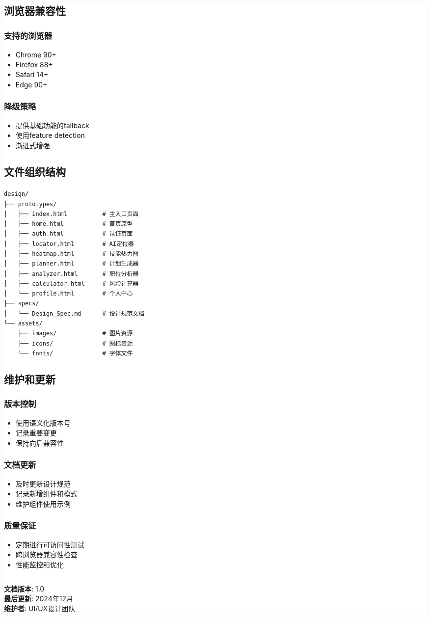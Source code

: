 ## 浏览器兼容性

### 支持的浏览器
- Chrome 90+
- Firefox 88+
- Safari 14+
- Edge 90+

### 降级策略
- 提供基础功能的fallback
- 使用feature detection
- 渐进式增强

## 文件组织结构

```
design/
├── prototypes/
│   ├── index.html          # 主入口页面
│   ├── home.html           # 首页原型
│   ├── auth.html           # 认证页面
│   ├── locator.html        # AI定位器
│   ├── heatmap.html        # 技能热力图
│   ├── planner.html        # 计划生成器
│   ├── analyzer.html       # 职位分析器
│   ├── calculator.html     # 风险计算器
│   └── profile.html        # 个人中心
├── specs/
│   └── Design_Spec.md      # 设计规范文档
└── assets/
    ├── images/             # 图片资源
    ├── icons/              # 图标资源
    └── fonts/              # 字体文件
```

## 维护和更新

### 版本控制
- 使用语义化版本号
- 记录重要变更
- 保持向后兼容性

### 文档更新
- 及时更新设计规范
- 记录新增组件和模式
- 维护组件使用示例

### 质量保证
- 定期进行可访问性测试
- 跨浏览器兼容性检查
- 性能监控和优化

---

**文档版本**: 1.0  
**最后更新**: 2024年12月  
**维护者**: UI/UX设计团队